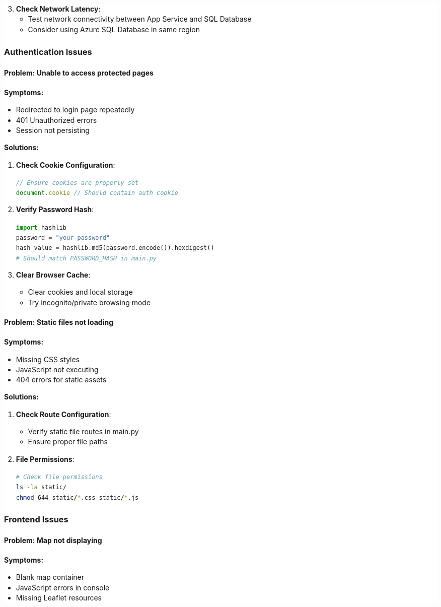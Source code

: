 3. **Check Network Latency**:
   - Test network connectivity between App Service and SQL Database
   - Consider using Azure SQL Database in same region

### Authentication Issues

#### Problem: Unable to access protected pages
**Symptoms:**
- Redirected to login page repeatedly
- 401 Unauthorized errors
- Session not persisting

**Solutions:**
1. **Check Cookie Configuration**:
   ```javascript
   // Ensure cookies are properly set
   document.cookie // Should contain auth cookie
   ```

2. **Verify Password Hash**:
   ```python
   import hashlib
   password = "your-password"
   hash_value = hashlib.md5(password.encode()).hexdigest()
   # Should match PASSWORD_HASH in main.py
   ```

3. **Clear Browser Cache**:
   - Clear cookies and local storage
   - Try incognito/private browsing mode

#### Problem: Static files not loading
**Symptoms:**
- Missing CSS styles
- JavaScript not executing
- 404 errors for static assets

**Solutions:**
1. **Check Route Configuration**:
   - Verify static file routes in main.py
   - Ensure proper file paths

2. **File Permissions**:
   ```bash
   # Check file permissions
   ls -la static/
   chmod 644 static/*.css static/*.js
   ```

### Frontend Issues

#### Problem: Map not displaying
**Symptoms:**
- Blank map container
- JavaScript errors in console
- Missing Leaflet resources
